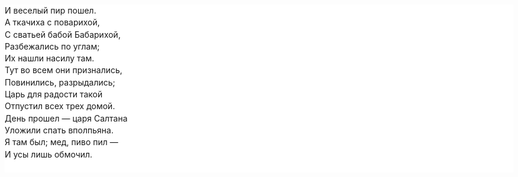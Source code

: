 И веселый пир пошел.<br>
А ткачиха с поварихой,<br>
С сватьей бабой Бабарихой,<br>
Разбежались по углам;<br>
Их нашли насилу там.<br>
Тут во всем они признались,<br>
Повинились, разрыдались;<br>
Царь для радости такой<br>
Отпустил всех трех домой.<br>
День прошел — царя Салтана<br>
Уложили спать вполпьяна.<br>
Я там был; мед, пиво пил —<br>
И усы лишь обмочил.<br>
<br>
